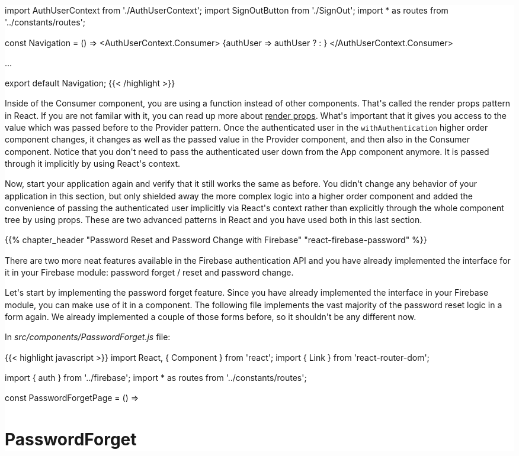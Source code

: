 import AuthUserContext from './AuthUserContext';
import SignOutButton from './SignOut';
import * as routes from '../constants/routes';

const Navigation = () =>
  <AuthUserContext.Consumer>
    {authUser => authUser
      ? <NavigationAuth />
      : <NavigationNonAuth />
    }
  </AuthUserContext.Consumer>

...

export default Navigation;
{{< /highlight >}}

Inside of the Consumer component, you are using a function instead of other components. That's called the render props pattern in React. If you are not familar with it, you can read up more about [render props](https://www.robinwieruch.de/react-render-props-pattern/). What's important that it gives you access to the value which was passed before to the Provider pattern. Once the authenticated user in the `withAuthentication` higher order component changes, it changes as well as the passed value in the Provider component, and then also in the Consumer component. Notice that you don't need to pass the authenticated user down from the App component anymore. It is passed through it implicitly by using React's context.

Now, start your application again and verify that it still works the same as before. You didn't change any behavior of your application in this section, but only shielded away the more complex logic into a higher order component and added the convenience of passing the authenticated user implicitly via React's context rather than explicitly through the whole component tree by using props. These are two advanced patterns in React and you have used both in this last section.

{{% chapter_header "Password Reset and Password Change with Firebase" "react-firebase-password" %}}

There are two more neat features available in the Firebase authentication API and you have already implemented the interface for it in your Firebase module: password forget / reset and password change.

Let's start by implementing the password forget feature. Since you have  already implemented the interface in your Firebase module, you can make use of it in a component. The following file implements the vast majority of the password reset logic in a form again. We already implemented a couple of those forms before, so it shouldn't be any different now.

In *src/components/PasswordForget.js* file:

{{< highlight javascript >}}
import React, { Component } from 'react';
import { Link } from 'react-router-dom';

import { auth } from '../firebase';
import * as routes from '../constants/routes';

const PasswordForgetPage = () =>
  <div>
    <h1>PasswordForget</h1>
    <PasswordForgetForm />
  </div>
